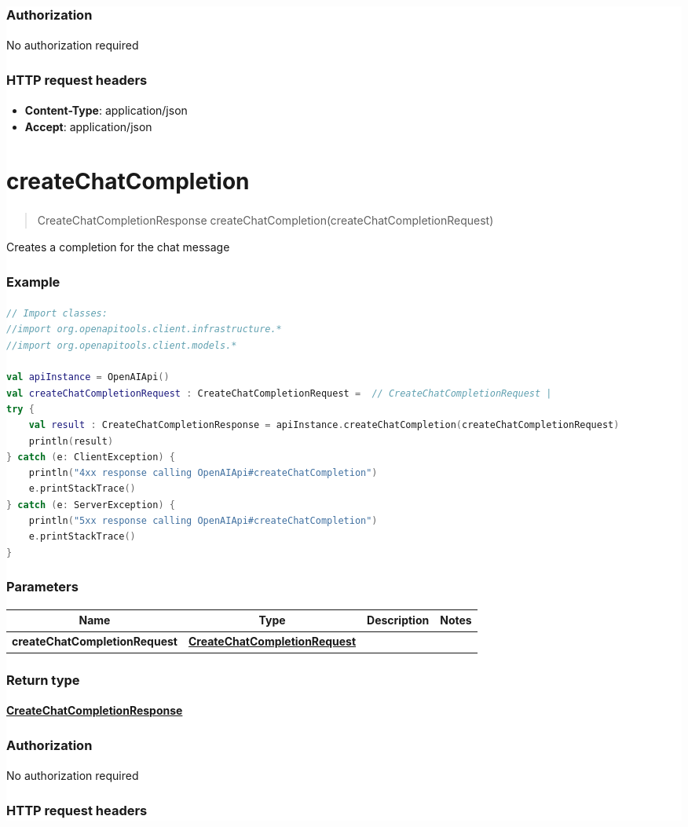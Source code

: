 ### Authorization

No authorization required

### HTTP request headers

 - **Content-Type**: application/json
 - **Accept**: application/json

<a name="createChatCompletion"></a>
# **createChatCompletion**
> CreateChatCompletionResponse createChatCompletion(createChatCompletionRequest)

Creates a completion for the chat message

### Example
```kotlin
// Import classes:
//import org.openapitools.client.infrastructure.*
//import org.openapitools.client.models.*

val apiInstance = OpenAIApi()
val createChatCompletionRequest : CreateChatCompletionRequest =  // CreateChatCompletionRequest | 
try {
    val result : CreateChatCompletionResponse = apiInstance.createChatCompletion(createChatCompletionRequest)
    println(result)
} catch (e: ClientException) {
    println("4xx response calling OpenAIApi#createChatCompletion")
    e.printStackTrace()
} catch (e: ServerException) {
    println("5xx response calling OpenAIApi#createChatCompletion")
    e.printStackTrace()
}
```

### Parameters

Name | Type | Description  | Notes
------------- | ------------- | ------------- | -------------
 **createChatCompletionRequest** | [**CreateChatCompletionRequest**](CreateChatCompletionRequest.md)|  |

### Return type

[**CreateChatCompletionResponse**](CreateChatCompletionResponse.md)

### Authorization

No authorization required

### HTTP request headers
